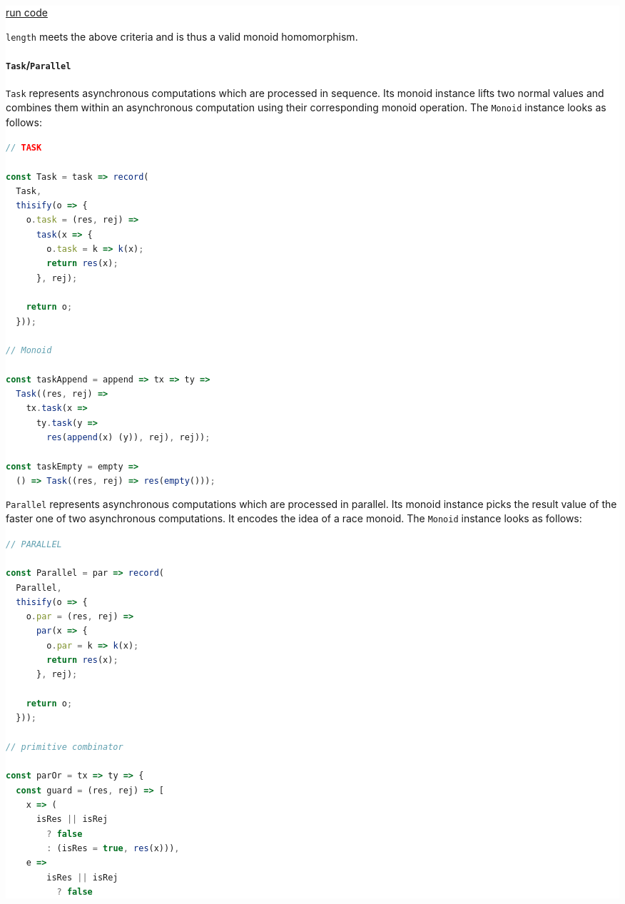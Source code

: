 [run code](https://repl.it/@scriptum/TestyViolentReference)

`length` meets the above criteria and is thus a valid monoid homomorphism.

#### `Task`/`Parallel`

`Task` represents asynchronous computations which are processed in sequence. Its monoid instance lifts two normal values and combines them within an asynchronous computation using their corresponding monoid operation. The `Monoid` instance looks as follows:

```javascript
// TASK

const Task = task => record(
  Task,
  thisify(o => {
    o.task = (res, rej) =>
      task(x => {
        o.task = k => k(x);
        return res(x);
      }, rej);
    
    return o;
  }));

// Monoid

const taskAppend = append => tx => ty =>
  Task((res, rej) =>
    tx.task(x =>
      ty.task(y =>
        res(append(x) (y)), rej), rej));

const taskEmpty = empty =>
  () => Task((res, rej) => res(empty()));
```
`Parallel` represents asynchronous computations which are processed in parallel. Its monoid instance picks the result value of the faster one of two asynchronous computations. It encodes the idea of a race monoid. The `Monoid` instance looks as follows:

```javascript
// PARALLEL

const Parallel = par => record(
  Parallel,
  thisify(o => {
    o.par = (res, rej) =>
      par(x => {
        o.par = k => k(x);
        return res(x);
      }, rej);
    
    return o;
  }));

// primitive combinator

const parOr = tx => ty => {
  const guard = (res, rej) => [
    x => (
      isRes || isRej
        ? false
        : (isRes = true, res(x))),
    e =>
        isRes || isRej
          ? false
```
